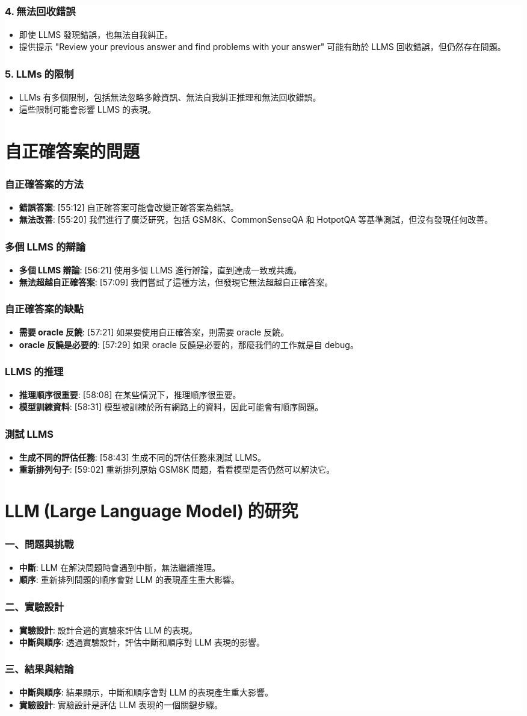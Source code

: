 ### 4. **無法回收錯誤**

*   即使 LLMS 發現錯誤，也無法自我糾正。
*   提供提示 "Review your previous answer and find problems with your answer" 可能有助於 LLMS 回收錯誤，但仍然存在問題。

### 5. **LLMs 的限制**

*   LLMs 有多個限制，包括無法忽略多餘資訊、無法自我糾正推理和無法回收錯誤。
*   這些限制可能會影響 LLMS 的表現。

**自正確答案的問題**
=====================

### 自正確答案的方法

*   **錯誤答案**: [55:12] 自正確答案可能會改變正確答案為錯誤。
*   **無法改善**: [55:20] 我們進行了廣泛研究，包括 GSM8K、CommonSenseQA 和 HotpotQA 等基準測試，但沒有發現任何改善。

### 多個 LLMS 的辯論

*   **多個 LLMS 辯論**: [56:21] 使用多個 LLMS 進行辯論，直到達成一致或共識。
*   **無法超越自正確答案**: [57:09] 我們嘗試了這種方法，但發現它無法超越自正確答案。

### 自正確答案的缺點

*   **需要 oracle 反饒**: [57:21] 如果要使用自正確答案，則需要 oracle 反饒。
*   **oracle 反饒是必要的**: [57:29] 如果 oracle 反饒是必要的，那麼我們的工作就是自 debug。

### LLMS 的推理

*   **推理順序很重要**: [58:08] 在某些情況下，推理順序很重要。
*   **模型訓練資料**: [58:31] 模型被訓練於所有網路上的資料，因此可能會有順序問題。

### 測試 LLMS

*   **生成不同的評估任務**: [58:43] 生成不同的評估任務來測試 LLMS。
*   **重新排列句子**: [59:02] 重新排列原始 GSM8K 問題，看看模型是否仍然可以解決它。

**LLM (Large Language Model) 的研究**
=====================================

### 一、問題與挑戰

*   **中斷**: LLM 在解決問題時會遇到中斷，無法繼續推理。
*   **順序**: 重新排列問題的順序會對 LLM 的表現產生重大影響。

### 二、實驗設計

*   **實驗設計**: 設計合適的實驗來評估 LLM 的表現。
*   **中斷與順序**: 透過實驗設計，評估中斷和順序對 LLM 表現的影響。

### 三、結果與結論

*   **中斷與順序**: 結果顯示，中斷和順序會對 LLM 的表現產生重大影響。
*   **實驗設計**: 實驗設計是評估 LLM 表現的一個關鍵步驟。
